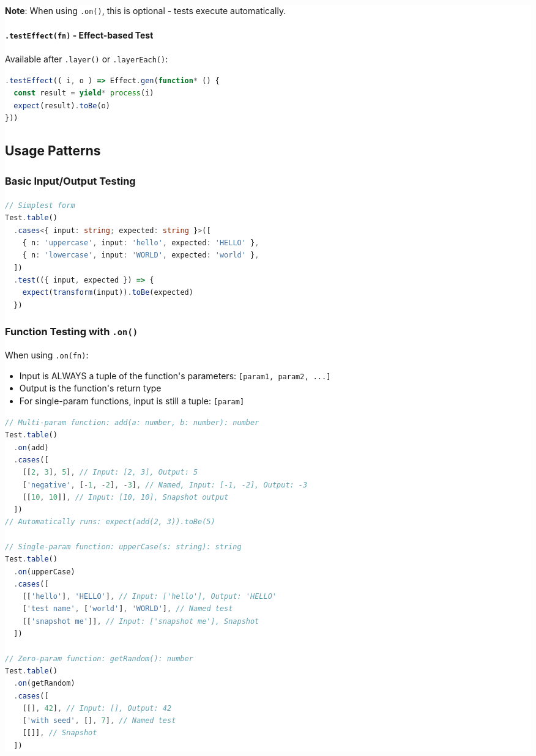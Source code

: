 **Note**: When using `.on()`, this is optional - tests execute automatically.

#### `.testEffect(fn)` - Effect-based Test

Available after `.layer()` or `.layerEach()`:

```typescript
.testEffect(( i, o ) => Effect.gen(function* () {
  const result = yield* process(i)
  expect(result).toBe(o)
}))
```

## Usage Patterns

### Basic Input/Output Testing

```typescript
// Simplest form
Test.table()
  .cases<{ input: string; expected: string }>([
    { n: 'uppercase', input: 'hello', expected: 'HELLO' },
    { n: 'lowercase', input: 'WORLD', expected: 'world' },
  ])
  .test(({ input, expected }) => {
    expect(transform(input)).toBe(expected)
  })
```

### Function Testing with `.on()`

When using `.on(fn)`:

- Input is ALWAYS a tuple of the function's parameters: `[param1, param2, ...]`
- Output is the function's return type
- For single-param functions, input is still a tuple: `[param]`

```typescript
// Multi-param function: add(a: number, b: number): number
Test.table()
  .on(add)
  .cases([
    [[2, 3], 5], // Input: [2, 3], Output: 5
    ['negative', [-1, -2], -3], // Named, Input: [-1, -2], Output: -3
    [[10, 10]], // Input: [10, 10], Snapshot output
  ])
// Automatically runs: expect(add(2, 3)).toBe(5)

// Single-param function: upperCase(s: string): string
Test.table()
  .on(upperCase)
  .cases([
    [['hello'], 'HELLO'], // Input: ['hello'], Output: 'HELLO'
    ['test name', ['world'], 'WORLD'], // Named test
    [['snapshot me']], // Input: ['snapshot me'], Snapshot
  ])

// Zero-param function: getRandom(): number
Test.table()
  .on(getRandom)
  .cases([
    [[], 42], // Input: [], Output: 42
    ['with seed', [], 7], // Named test
    [[]], // Snapshot
  ])
```
